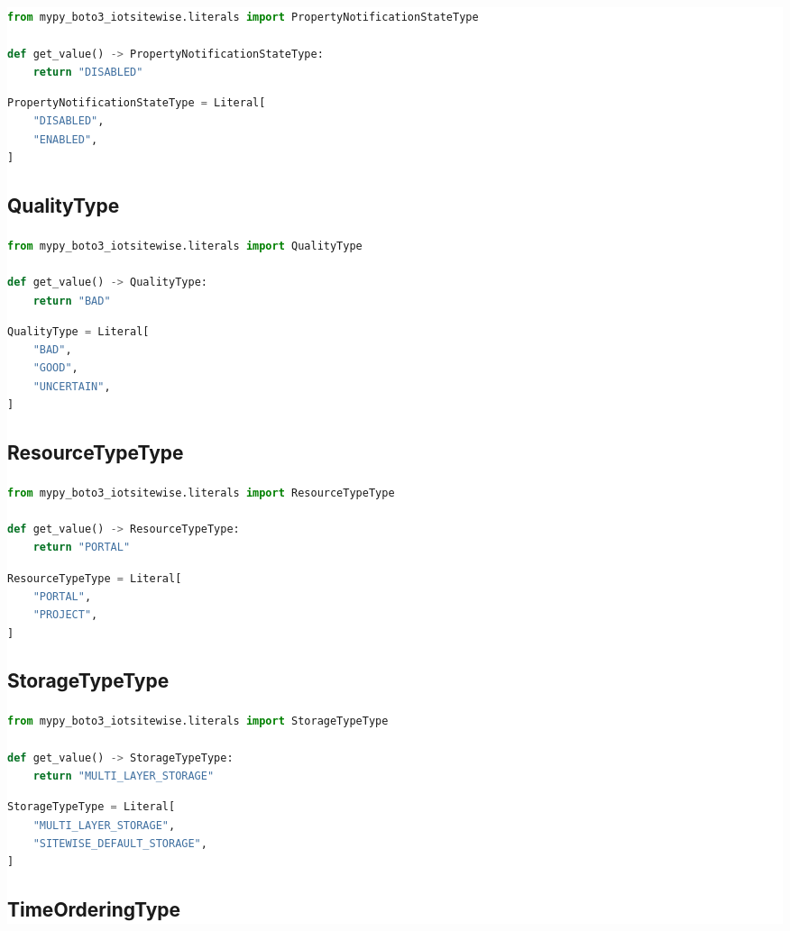 ```python title="Usage Example"
from mypy_boto3_iotsitewise.literals import PropertyNotificationStateType

def get_value() -> PropertyNotificationStateType:
    return "DISABLED"
```

```python title="Definition"
PropertyNotificationStateType = Literal[
    "DISABLED",
    "ENABLED",
]
```
## QualityType

```python title="Usage Example"
from mypy_boto3_iotsitewise.literals import QualityType

def get_value() -> QualityType:
    return "BAD"
```

```python title="Definition"
QualityType = Literal[
    "BAD",
    "GOOD",
    "UNCERTAIN",
]
```
## ResourceTypeType

```python title="Usage Example"
from mypy_boto3_iotsitewise.literals import ResourceTypeType

def get_value() -> ResourceTypeType:
    return "PORTAL"
```

```python title="Definition"
ResourceTypeType = Literal[
    "PORTAL",
    "PROJECT",
]
```
## StorageTypeType

```python title="Usage Example"
from mypy_boto3_iotsitewise.literals import StorageTypeType

def get_value() -> StorageTypeType:
    return "MULTI_LAYER_STORAGE"
```

```python title="Definition"
StorageTypeType = Literal[
    "MULTI_LAYER_STORAGE",
    "SITEWISE_DEFAULT_STORAGE",
]
```
## TimeOrderingType
